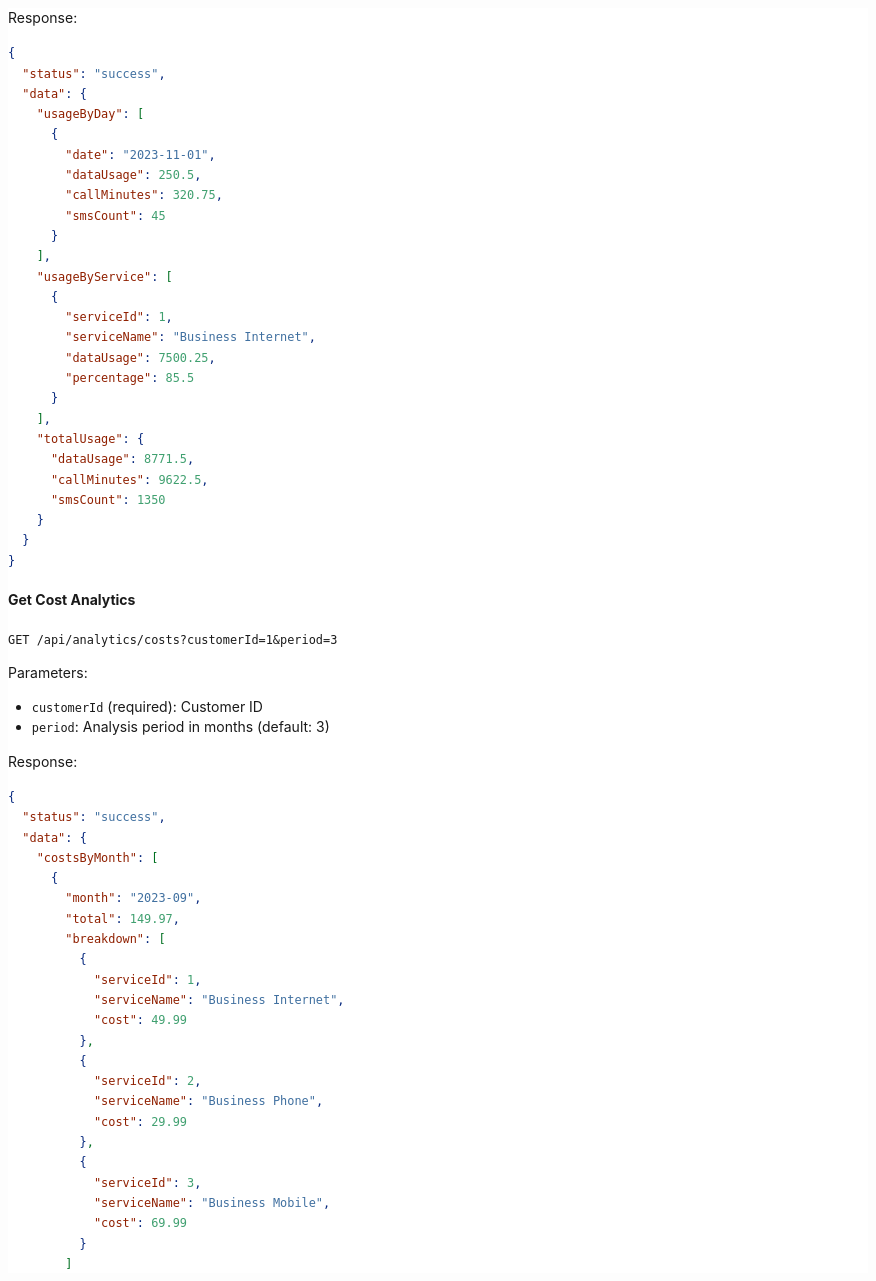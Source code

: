 Response:
```json
{
  "status": "success",
  "data": {
    "usageByDay": [
      {
        "date": "2023-11-01",
        "dataUsage": 250.5,
        "callMinutes": 320.75,
        "smsCount": 45
      }
    ],
    "usageByService": [
      {
        "serviceId": 1,
        "serviceName": "Business Internet",
        "dataUsage": 7500.25,
        "percentage": 85.5
      }
    ],
    "totalUsage": {
      "dataUsage": 8771.5,
      "callMinutes": 9622.5,
      "smsCount": 1350
    }
  }
}
```

#### Get Cost Analytics

```
GET /api/analytics/costs?customerId=1&period=3
```

Parameters:
- `customerId` (required): Customer ID
- `period`: Analysis period in months (default: 3)

Response:
```json
{
  "status": "success",
  "data": {
    "costsByMonth": [
      {
        "month": "2023-09",
        "total": 149.97,
        "breakdown": [
          {
            "serviceId": 1,
            "serviceName": "Business Internet",
            "cost": 49.99
          },
          {
            "serviceId": 2,
            "serviceName": "Business Phone",
            "cost": 29.99
          },
          {
            "serviceId": 3,
            "serviceName": "Business Mobile",
            "cost": 69.99
          }
        ]
```